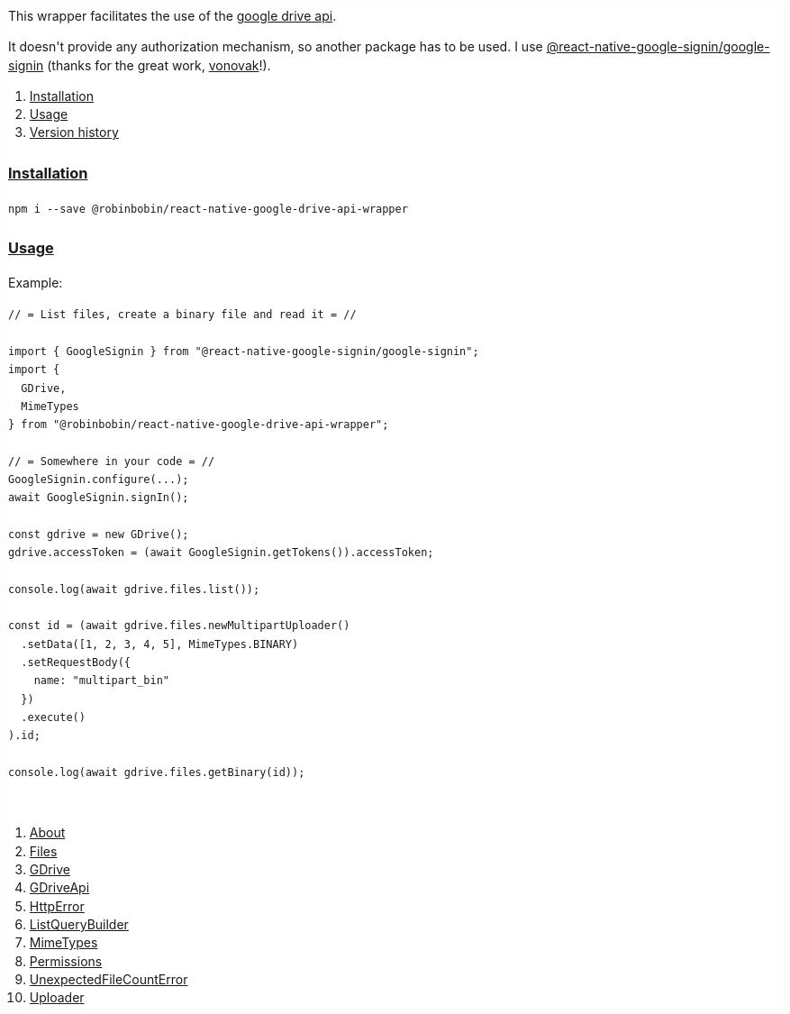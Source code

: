 ﻿This wrapper facilitates the use of the [google drive api](https://developers.google.com/drive/v3/reference/).

It doesn't provide any authorization mechanism, so another package has to be used. I use [@react-native-google-signin/google-signin](https://www.npmjs.com/package/@react-native-google-signin/google-signin) (thanks for the great work, [vonovak](https://www.npmjs.com/~vonovak)!).

1. <a name="c_installation"></a>[Installation](#installation)
2. <a name="c_usage"></a>[Usage](#usage)
3. <a name="c_version_history"></a>[Version history](#version_history)

### <a name="installation"></a>[Installation](#c_installation)

    npm i --save @robinbobin/react-native-google-drive-api-wrapper

### <a name="usage"></a>[Usage](#c_usage)

Example:

    // = List files, create a binary file and read it = //
    
    import { GoogleSignin } from "@react-native-google-signin/google-signin";
    import {
      GDrive,
      MimeTypes
    } from "@robinbobin/react-native-google-drive-api-wrapper";
    
    // = Somewhere in your code = //
    GoogleSignin.configure(...);
    await GoogleSignin.signIn();
    
    const gdrive = new GDrive();
    gdrive.accessToken = (await GoogleSignin.getTokens()).accessToken;
    
    console.log(await gdrive.files.list());
    
    const id = (await gdrive.files.newMultipartUploader()
      .setData([1, 2, 3, 4, 5], MimeTypes.BINARY)
      .setRequestBody({
        name: "multipart_bin"
      })
      .execute()
    ).id;
    
    console.log(await gdrive.files.getBinary(id));

<br>

1. <a name="c_about"></a>[About](#about)
2. <a name="c_files"></a>[Files](#filesfiles)
3. <a name="c_gdrive"></a>[GDrive](#gdrive)
4. <a name="c_gdriveapi"></a>[GDriveApi](#gdriveapi)
5. <a name="c_http_error"></a>[HttpError](#http_error)
6. <a name="c_list_query_builder"></a>[ListQueryBuilder](#list_query_builder)
7. <a name="c_mime_types"></a>[MimeTypes](#mime_types)
8. <a name="c_permissions"></a>[Permissions](#permissions)
9. <a name="c_unexpected_file_count_error"></a>[UnexpectedFileCountError](#unexpected_file_count_error)
10. <a name="c_uploader"></a>[Uploader](#uploader)
